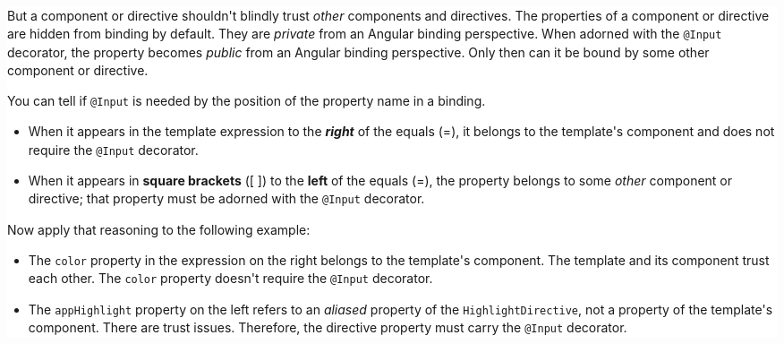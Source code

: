 But a component or directive shouldn't blindly trust _other_ components and directives.
The properties of a component or directive are hidden from binding by default.
They are _private_ from an Angular binding perspective.
When adorned with the `@Input` decorator, the property becomes _public_ from an Angular binding perspective.
Only then can it be bound by some other component or directive.

You can tell if `@Input` is needed by the position of the property name in a binding.

* When it appears in the template expression to the ***right*** of the equals (=),
  it belongs to the template's component and does not require the `@Input` decorator.

* When it appears in **square brackets** ([ ]) to the **left** of the equals (=),
  the property belongs to some _other_ component or directive;
  that property must be adorned with the `@Input` decorator.

Now apply that reasoning to the following example:

<code-example path="attribute-directives/src/app/app.component.html" linenums="false" title="src/app/app.component.html (color)" region="color"></code-example>

* The `color` property in the expression on the right belongs to the template's component.
  The template and its component trust each other.
  The `color` property doesn't require the `@Input` decorator.

* The `appHighlight` property on the left refers to an _aliased_ property of the `HighlightDirective`,
  not a property of the template's component. There are trust issues.
  Therefore, the directive property must carry the `@Input` decorator.
